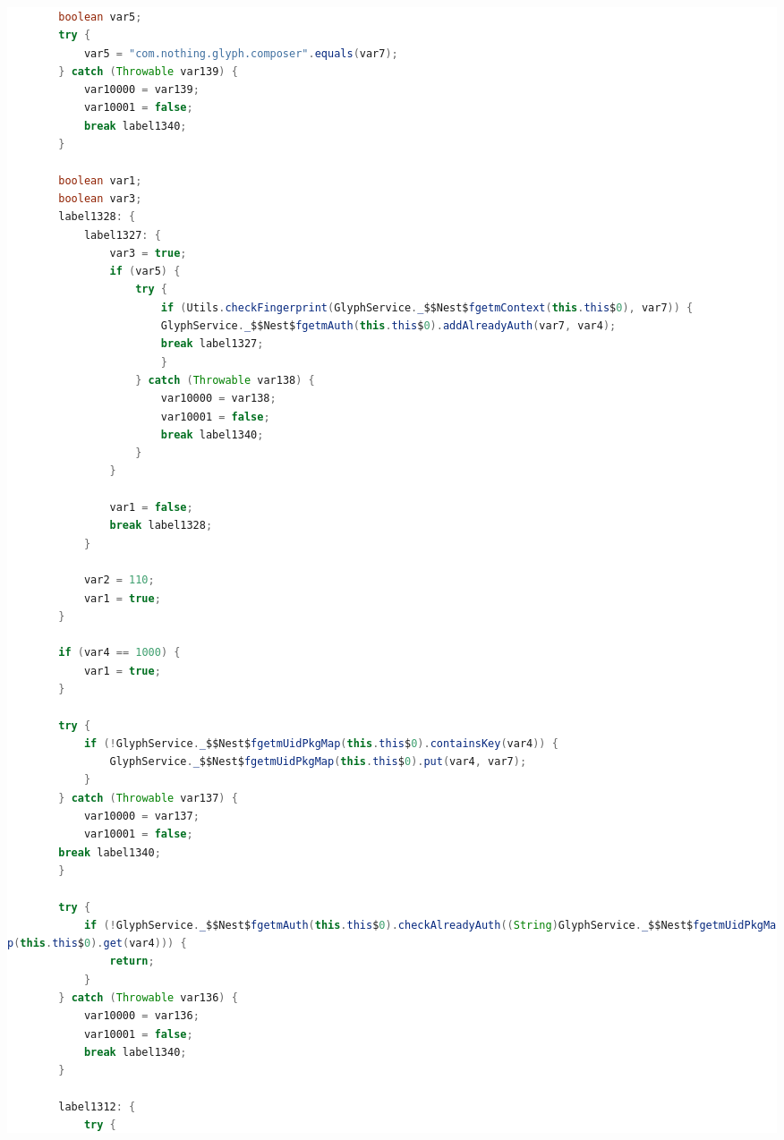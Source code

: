 ```java
        boolean var5;
        try {
            var5 = "com.nothing.glyph.composer".equals(var7);
        } catch (Throwable var139) {
            var10000 = var139;
            var10001 = false;
            break label1340;
        }

        boolean var1;
        boolean var3;
        label1328: {
            label1327: {
                var3 = true;
                if (var5) {
                    try {
                        if (Utils.checkFingerprint(GlyphService._$$Nest$fgetmContext(this.this$0), var7)) {
                        GlyphService._$$Nest$fgetmAuth(this.this$0).addAlreadyAuth(var7, var4);
                        break label1327;
                        }
                    } catch (Throwable var138) {
                        var10000 = var138;
                        var10001 = false;
                        break label1340;
                    }
                }

                var1 = false;
                break label1328;
            }

            var2 = 110;
            var1 = true;
        }

        if (var4 == 1000) {
            var1 = true;
        }

        try {
            if (!GlyphService._$$Nest$fgetmUidPkgMap(this.this$0).containsKey(var4)) {
                GlyphService._$$Nest$fgetmUidPkgMap(this.this$0).put(var4, var7);
            }
        } catch (Throwable var137) {
            var10000 = var137;
            var10001 = false;
        break label1340;
        }

        try {
            if (!GlyphService._$$Nest$fgetmAuth(this.this$0).checkAlreadyAuth((String)GlyphService._$$Nest$fgetmUidPkgMap(this.this$0).get(var4))) {
                return;
            }
        } catch (Throwable var136) {
            var10000 = var136;
            var10001 = false;
            break label1340;
        }

        label1312: {
            try {
```